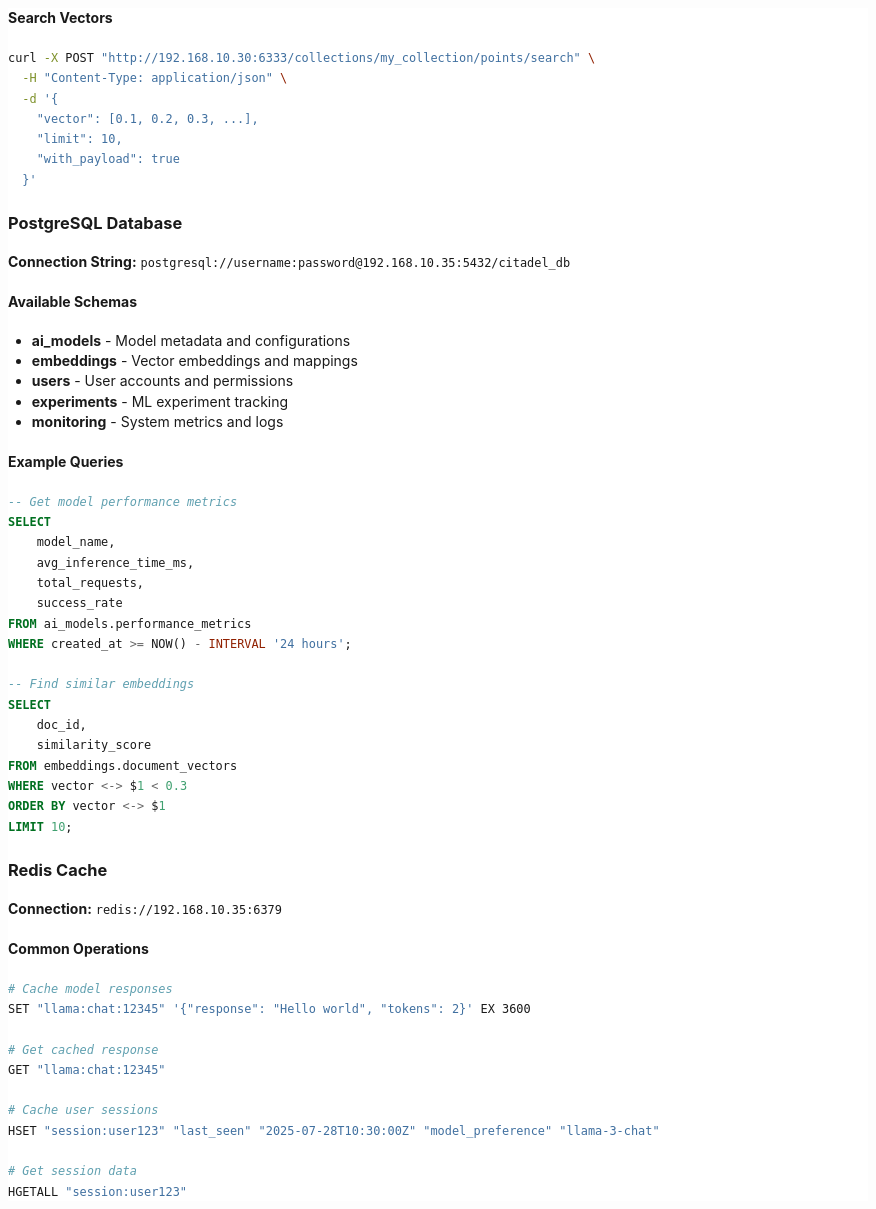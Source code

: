 #### Search Vectors

```bash
curl -X POST "http://192.168.10.30:6333/collections/my_collection/points/search" \
  -H "Content-Type: application/json" \
  -d '{
    "vector": [0.1, 0.2, 0.3, ...],
    "limit": 10,
    "with_payload": true
  }'
```

### PostgreSQL Database

**Connection String:** `postgresql://username:password@192.168.10.35:5432/citadel_db`

#### Available Schemas

- **ai_models** - Model metadata and configurations
- **embeddings** - Vector embeddings and mappings
- **users** - User accounts and permissions
- **experiments** - ML experiment tracking
- **monitoring** - System metrics and logs

#### Example Queries

```sql
-- Get model performance metrics
SELECT 
    model_name,
    avg_inference_time_ms,
    total_requests,
    success_rate
FROM ai_models.performance_metrics
WHERE created_at >= NOW() - INTERVAL '24 hours';

-- Find similar embeddings
SELECT 
    doc_id,
    similarity_score
FROM embeddings.document_vectors
WHERE vector <-> $1 < 0.3
ORDER BY vector <-> $1
LIMIT 10;
```

### Redis Cache

**Connection:** `redis://192.168.10.35:6379`

#### Common Operations

```bash
# Cache model responses
SET "llama:chat:12345" '{"response": "Hello world", "tokens": 2}' EX 3600

# Get cached response
GET "llama:chat:12345"

# Cache user sessions
HSET "session:user123" "last_seen" "2025-07-28T10:30:00Z" "model_preference" "llama-3-chat"

# Get session data
HGETALL "session:user123"
```
